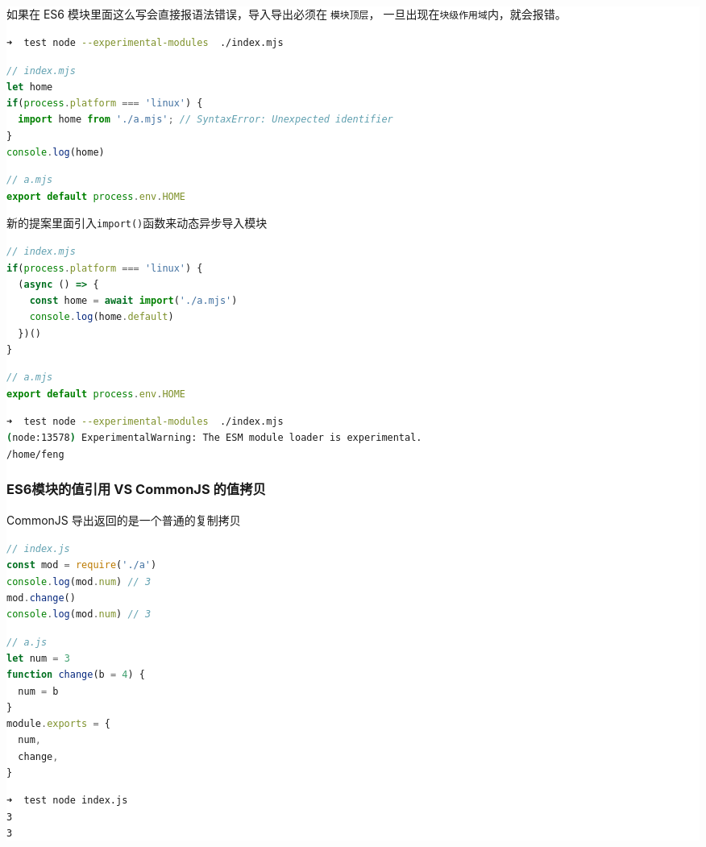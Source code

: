 如果在 ES6 模块里面这么写会直接报语法错误，导入导出必须在 `模块顶层`， 一旦出现在`块级作用域`内，就会报错。
```bash
➜  test node --experimental-modules  ./index.mjs
```
```js
// index.mjs
let home
if(process.platform === 'linux') {
  import home from './a.mjs'; // SyntaxError: Unexpected identifier
}
console.log(home)
```
```js
// a.mjs
export default process.env.HOME
```
新的提案里面引入`import()`函数来动态异步导入模块
```js
// index.mjs
if(process.platform === 'linux') {
  (async () => {
    const home = await import('./a.mjs')
    console.log(home.default)
  })()
}
```
```js
// a.mjs
export default process.env.HOME
```
```bash
➜  test node --experimental-modules  ./index.mjs
(node:13578) ExperimentalWarning: The ESM module loader is experimental.
/home/feng
```

### ES6模块的值引用 VS CommonJS 的值拷贝
CommonJS 导出返回的是一个普通的复制拷贝
```js
// index.js
const mod = require('./a')
console.log(mod.num) // 3
mod.change()
console.log(mod.num) // 3
```
```js
// a.js
let num = 3
function change(b = 4) {
  num = b
}
module.exports = {
  num,
  change,
}
```
```bash
➜  test node index.js 
3
3
```
